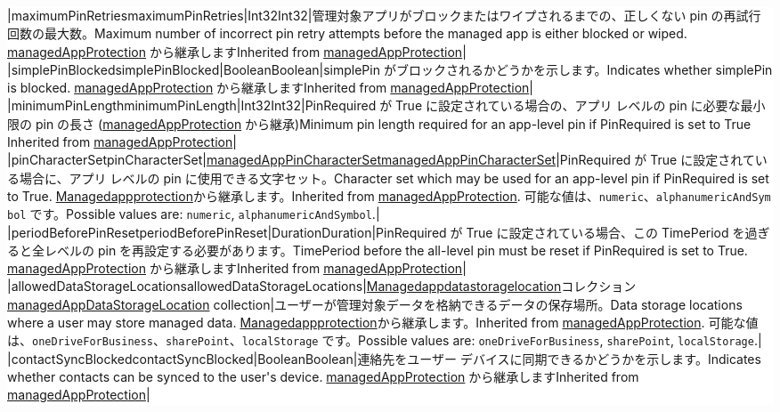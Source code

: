 |<span data-ttu-id="02f7e-206">maximumPinRetries</span><span class="sxs-lookup"><span data-stu-id="02f7e-206">maximumPinRetries</span></span>|<span data-ttu-id="02f7e-207">Int32</span><span class="sxs-lookup"><span data-stu-id="02f7e-207">Int32</span></span>|<span data-ttu-id="02f7e-208">管理対象アプリがブロックまたはワイプされるまでの、正しくない pin の再試行回数の最大数。</span><span class="sxs-lookup"><span data-stu-id="02f7e-208">Maximum number of incorrect pin retry attempts before the managed app is either blocked or wiped.</span></span> <span data-ttu-id="02f7e-209">[managedAppProtection](../resources/intune-mam-managedappprotection.md) から継承します</span><span class="sxs-lookup"><span data-stu-id="02f7e-209">Inherited from [managedAppProtection](../resources/intune-mam-managedappprotection.md)</span></span>|
|<span data-ttu-id="02f7e-210">simplePinBlocked</span><span class="sxs-lookup"><span data-stu-id="02f7e-210">simplePinBlocked</span></span>|<span data-ttu-id="02f7e-211">Boolean</span><span class="sxs-lookup"><span data-stu-id="02f7e-211">Boolean</span></span>|<span data-ttu-id="02f7e-212">simplePin がブロックされるかどうかを示します。</span><span class="sxs-lookup"><span data-stu-id="02f7e-212">Indicates whether simplePin is blocked.</span></span> <span data-ttu-id="02f7e-213">[managedAppProtection](../resources/intune-mam-managedappprotection.md) から継承します</span><span class="sxs-lookup"><span data-stu-id="02f7e-213">Inherited from [managedAppProtection](../resources/intune-mam-managedappprotection.md)</span></span>|
|<span data-ttu-id="02f7e-214">minimumPinLength</span><span class="sxs-lookup"><span data-stu-id="02f7e-214">minimumPinLength</span></span>|<span data-ttu-id="02f7e-215">Int32</span><span class="sxs-lookup"><span data-stu-id="02f7e-215">Int32</span></span>|<span data-ttu-id="02f7e-216">PinRequired が True に設定されている場合の、アプリ レベルの pin に必要な最小限の pin の長さ ([managedAppProtection](../resources/intune-mam-managedappprotection.md) から継承)</span><span class="sxs-lookup"><span data-stu-id="02f7e-216">Minimum pin length required for an app-level pin if PinRequired is set to True Inherited from [managedAppProtection](../resources/intune-mam-managedappprotection.md)</span></span>|
|<span data-ttu-id="02f7e-217">pinCharacterSet</span><span class="sxs-lookup"><span data-stu-id="02f7e-217">pinCharacterSet</span></span>|[<span data-ttu-id="02f7e-218">managedAppPinCharacterSet</span><span class="sxs-lookup"><span data-stu-id="02f7e-218">managedAppPinCharacterSet</span></span>](../resources/intune-mam-managedapppincharacterset.md)|<span data-ttu-id="02f7e-219">PinRequired が True に設定されている場合に、アプリ レベルの pin に使用できる文字セット。</span><span class="sxs-lookup"><span data-stu-id="02f7e-219">Character set which may be used for an app-level pin if PinRequired is set to True.</span></span> <span data-ttu-id="02f7e-220">[Managedappprotection](../resources/intune-mam-managedappprotection.md)から継承します。</span><span class="sxs-lookup"><span data-stu-id="02f7e-220">Inherited from [managedAppProtection](../resources/intune-mam-managedappprotection.md).</span></span> <span data-ttu-id="02f7e-221">可能な値は、`numeric`、`alphanumericAndSymbol` です。</span><span class="sxs-lookup"><span data-stu-id="02f7e-221">Possible values are: `numeric`, `alphanumericAndSymbol`.</span></span>|
|<span data-ttu-id="02f7e-222">periodBeforePinReset</span><span class="sxs-lookup"><span data-stu-id="02f7e-222">periodBeforePinReset</span></span>|<span data-ttu-id="02f7e-223">Duration</span><span class="sxs-lookup"><span data-stu-id="02f7e-223">Duration</span></span>|<span data-ttu-id="02f7e-224">PinRequired が True に設定されている場合、この TimePeriod を過ぎると全レベルの pin を再設定する必要があります。</span><span class="sxs-lookup"><span data-stu-id="02f7e-224">TimePeriod before the all-level pin must be reset if PinRequired is set to True.</span></span> <span data-ttu-id="02f7e-225">[managedAppProtection](../resources/intune-mam-managedappprotection.md) から継承します</span><span class="sxs-lookup"><span data-stu-id="02f7e-225">Inherited from [managedAppProtection](../resources/intune-mam-managedappprotection.md)</span></span>|
|<span data-ttu-id="02f7e-226">allowedDataStorageLocations</span><span class="sxs-lookup"><span data-stu-id="02f7e-226">allowedDataStorageLocations</span></span>|<span data-ttu-id="02f7e-227">[Managedappdatastoragelocation](../resources/intune-mam-managedappdatastoragelocation.md)コレクション</span><span class="sxs-lookup"><span data-stu-id="02f7e-227">[managedAppDataStorageLocation](../resources/intune-mam-managedappdatastoragelocation.md) collection</span></span>|<span data-ttu-id="02f7e-228">ユーザーが管理対象データを格納できるデータの保存場所。</span><span class="sxs-lookup"><span data-stu-id="02f7e-228">Data storage locations where a user may store managed data.</span></span> <span data-ttu-id="02f7e-229">[Managedappprotection](../resources/intune-mam-managedappprotection.md)から継承します。</span><span class="sxs-lookup"><span data-stu-id="02f7e-229">Inherited from [managedAppProtection](../resources/intune-mam-managedappprotection.md).</span></span> <span data-ttu-id="02f7e-230">可能な値は、`oneDriveForBusiness`、`sharePoint`、`localStorage` です。</span><span class="sxs-lookup"><span data-stu-id="02f7e-230">Possible values are: `oneDriveForBusiness`, `sharePoint`, `localStorage`.</span></span>|
|<span data-ttu-id="02f7e-231">contactSyncBlocked</span><span class="sxs-lookup"><span data-stu-id="02f7e-231">contactSyncBlocked</span></span>|<span data-ttu-id="02f7e-232">Boolean</span><span class="sxs-lookup"><span data-stu-id="02f7e-232">Boolean</span></span>|<span data-ttu-id="02f7e-233">連絡先をユーザー デバイスに同期できるかどうかを示します。</span><span class="sxs-lookup"><span data-stu-id="02f7e-233">Indicates whether contacts can be synced to the user's device.</span></span> <span data-ttu-id="02f7e-234">[managedAppProtection](../resources/intune-mam-managedappprotection.md) から継承します</span><span class="sxs-lookup"><span data-stu-id="02f7e-234">Inherited from [managedAppProtection](../resources/intune-mam-managedappprotection.md)</span></span>|